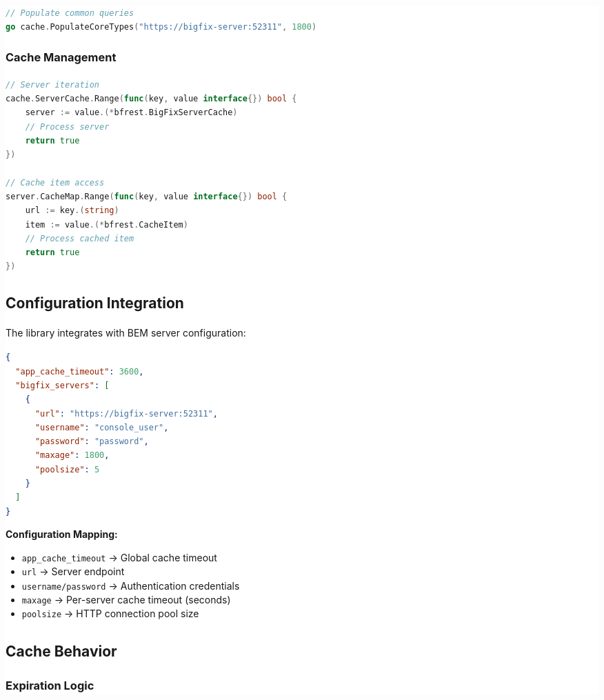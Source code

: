 ```go
// Populate common queries
go cache.PopulateCoreTypes("https://bigfix-server:52311", 1800)
```

### Cache Management

```go
// Server iteration
cache.ServerCache.Range(func(key, value interface{}) bool {
    server := value.(*bfrest.BigFixServerCache)
    // Process server
    return true
})

// Cache item access
server.CacheMap.Range(func(key, value interface{}) bool {
    url := key.(string)
    item := value.(*bfrest.CacheItem)
    // Process cached item
    return true
})
```

## Configuration Integration

The library integrates with BEM server configuration:

```json
{
  "app_cache_timeout": 3600,
  "bigfix_servers": [
    {
      "url": "https://bigfix-server:52311",
      "username": "console_user", 
      "password": "password",
      "maxage": 1800,
      "poolsize": 5
    }
  ]
}
```

**Configuration Mapping:**
- `app_cache_timeout` → Global cache timeout
- `url` → Server endpoint
- `username/password` → Authentication credentials  
- `maxage` → Per-server cache timeout (seconds)
- `poolsize` → HTTP connection pool size

## Cache Behavior

### Expiration Logic
